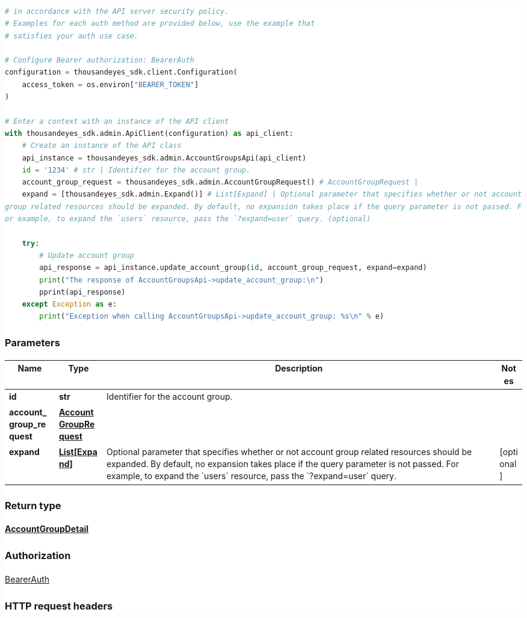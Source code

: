 ```python
# in accordance with the API server security policy.
# Examples for each auth method are provided below, use the example that
# satisfies your auth use case.

# Configure Bearer authorization: BearerAuth
configuration = thousandeyes_sdk.client.Configuration(
    access_token = os.environ["BEARER_TOKEN"]
)

# Enter a context with an instance of the API client
with thousandeyes_sdk.admin.ApiClient(configuration) as api_client:
    # Create an instance of the API class
    api_instance = thousandeyes_sdk.admin.AccountGroupsApi(api_client)
    id = '1234' # str | Identifier for the account group.
    account_group_request = thousandeyes_sdk.admin.AccountGroupRequest() # AccountGroupRequest | 
    expand = [thousandeyes_sdk.admin.Expand()] # List[Expand] | Optional parameter that specifies whether or not account group related resources should be expanded. By default, no expansion takes place if the query parameter is not passed. For example, to expand the `users` resource, pass the `?expand=user` query. (optional)

    try:
        # Update account group
        api_response = api_instance.update_account_group(id, account_group_request, expand=expand)
        print("The response of AccountGroupsApi->update_account_group:\n")
        pprint(api_response)
    except Exception as e:
        print("Exception when calling AccountGroupsApi->update_account_group: %s\n" % e)
```



### Parameters


Name | Type | Description  | Notes
------------- | ------------- | ------------- | -------------
 **id** | **str**| Identifier for the account group. | 
 **account_group_request** | [**AccountGroupRequest**](AccountGroupRequest.md)|  | 
 **expand** | [**List[Expand]**](Expand.md)| Optional parameter that specifies whether or not account group related resources should be expanded. By default, no expansion takes place if the query parameter is not passed. For example, to expand the &#x60;users&#x60; resource, pass the &#x60;?expand&#x3D;user&#x60; query. | [optional] 

### Return type

[**AccountGroupDetail**](AccountGroupDetail.md)

### Authorization

[BearerAuth](../README.md#BearerAuth)

### HTTP request headers
